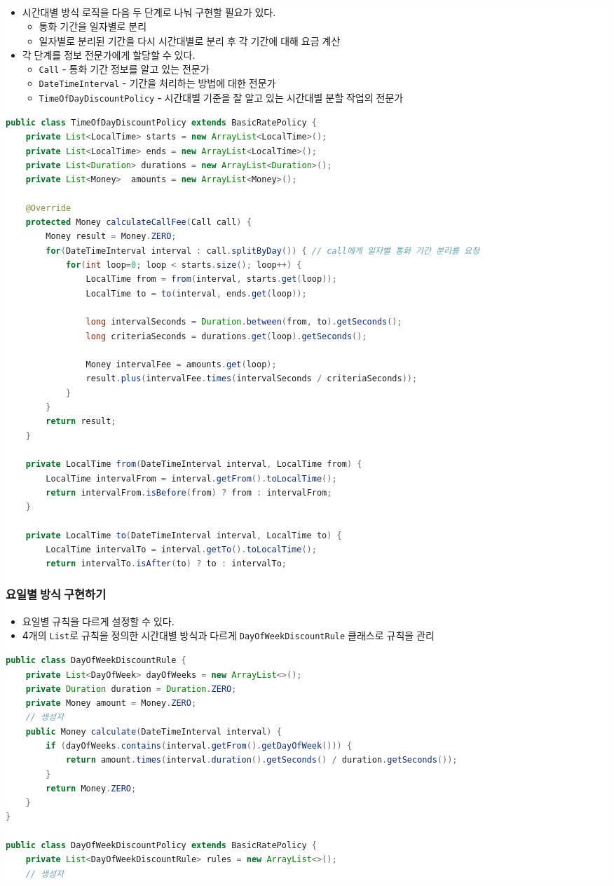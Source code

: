 - 시간대별 방식 로직을 다음 두 단계로 나눠 구현할 필요가 있다.
  - 통화 기간을 일자별로 분리
  - 일자별로 분리된 기간을 다시 시간대별로 분리 후 각 기간에 대해 요금 계산
- 각 단계를 정보 전문가에게 할당할 수 있다.
  - `Call` - 통화 기간 정보를 알고 있는 전문가
  - `DateTimeInterval` - 기간을 처리하는 방법에 대한 전문가
  - `TimeOfDayDiscountPolicy` - 시간대별 기준을 잘 알고 있는 시간대별 분할 작업의 전문가

```java
public class TimeOfDayDiscountPolicy extends BasicRatePolicy {
    private List<LocalTime> starts = new ArrayList<LocalTime>();
    private List<LocalTime> ends = new ArrayList<LocalTime>();
    private List<Duration> durations = new ArrayList<Duration>();
    private List<Money>  amounts = new ArrayList<Money>();

    @Override
    protected Money calculateCallFee(Call call) {
        Money result = Money.ZERO;
        for(DateTimeInterval interval : call.splitByDay()) { // call에게 일자별 통화 기간 분리를 요청
            for(int loop=0; loop < starts.size(); loop++) {
                LocalTime from = from(interval, starts.get(loop));
                LocalTime to = to(interval, ends.get(loop));

                long intervalSeconds = Duration.between(from, to).getSeconds();
                long criteriaSeconds = durations.get(loop).getSeconds();

                Money intervalFee = amounts.get(loop);
                result.plus(intervalFee.times(intervalSeconds / criteriaSeconds));
            }
        }
        return result;
    }

    private LocalTime from(DateTimeInterval interval, LocalTime from) {
        LocalTime intervalFrom = interval.getFrom().toLocalTime();
        return intervalFrom.isBefore(from) ? from : intervalFrom;
    }

    private LocalTime to(DateTimeInterval interval, LocalTime to) {
        LocalTime intervalTo = interval.getTo().toLocalTime();
        return intervalTo.isAfter(to) ? to : intervalTo;
```

### 요일별 방식 구현하기

- 요일별 규칙을 다르게 설정할 수 있다.
- 4개의 `List`로 규칙을 정의한 시간대별 방식과 다르게 `DayOfWeekDiscountRule` 클래스로 규칙을 관리

```java
public class DayOfWeekDiscountRule {
    private List<DayOfWeek> dayOfWeeks = new ArrayList<>();
    private Duration duration = Duration.ZERO;
    private Money amount = Money.ZERO;
    // 생성자
    public Money calculate(DateTimeInterval interval) {
        if (dayOfWeeks.contains(interval.getFrom().getDayOfWeek())) {
            return amount.times(interval.duration().getSeconds() / duration.getSeconds());
        }
        return Money.ZERO;
    }
}

public class DayOfWeekDiscountPolicy extends BasicRatePolicy {
    private List<DayOfWeekDiscountRule> rules = new ArrayList<>();
    // 생성자
```